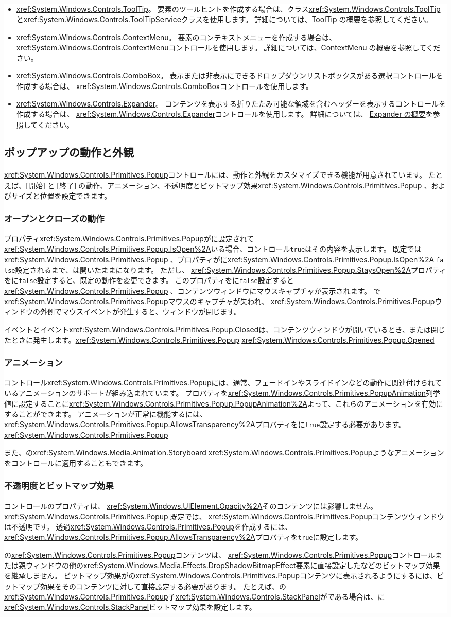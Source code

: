 - <xref:System.Windows.Controls.ToolTip>。 要素のツールヒントを作成する場合は、クラス<xref:System.Windows.Controls.ToolTip>と<xref:System.Windows.Controls.ToolTipService>クラスを使用します。 詳細については、[ToolTip の概要](tooltip-overview.md)を参照してください。  
  
- <xref:System.Windows.Controls.ContextMenu>。 要素のコンテキストメニューを作成する場合は、 <xref:System.Windows.Controls.ContextMenu>コントロールを使用します。 詳細については、[ContextMenu の概要](contextmenu-overview.md)を参照してください。  
  
- <xref:System.Windows.Controls.ComboBox>。 表示または非表示にできるドロップダウンリストボックスがある選択コントロールを作成する場合は、 <xref:System.Windows.Controls.ComboBox>コントロールを使用します。  
  
- <xref:System.Windows.Controls.Expander>。 コンテンツを表示する折りたたみ可能な領域を含むヘッダーを表示するコントロールを作成する場合は、 <xref:System.Windows.Controls.Expander>コントロールを使用します。 詳細については、 [Expander の概要](expander-overview.md)を参照してください。  
  
<a name="PopupBehaviorandAppearance"></a>   
## <a name="popup-behavior-and-appearance"></a>ポップアップの動作と外観  
 <xref:System.Windows.Controls.Primitives.Popup>コントロールには、動作と外観をカスタマイズできる機能が用意されています。 たとえば、[開始] と [終了] の動作、アニメーション、不透明度とビットマップ効果<xref:System.Windows.Controls.Primitives.Popup> 、およびサイズと位置を設定できます。  
  
<a name="OpenandCloseBehavior"></a>   
### <a name="open-and-close-behavior"></a>オープンとクローズの動作  
 プロパティ<xref:System.Windows.Controls.Primitives.Popup>がに設定されて<xref:System.Windows.Controls.Primitives.Popup.IsOpen%2A>いる場合、コントロール`true`はその内容を表示します。 既定では<xref:System.Windows.Controls.Primitives.Popup> 、プロパティがに<xref:System.Windows.Controls.Primitives.Popup.IsOpen%2A> `false`設定されるまで、は開いたままになります。 ただし、 <xref:System.Windows.Controls.Primitives.Popup.StaysOpen%2A>プロパティをに`false`設定すると、既定の動作を変更できます。 このプロパティをに`false`設定すると<xref:System.Windows.Controls.Primitives.Popup> 、コンテンツウィンドウにマウスキャプチャが表示されます。 で<xref:System.Windows.Controls.Primitives.Popup>マウスのキャプチャが失われ、 <xref:System.Windows.Controls.Primitives.Popup>ウィンドウの外側でマウスイベントが発生すると、ウィンドウが閉じます。  
  
 イベントとイベント<xref:System.Windows.Controls.Primitives.Popup.Closed>は、コンテンツウィンドウが開いているとき、または閉じたときに発生します。<xref:System.Windows.Controls.Primitives.Popup> <xref:System.Windows.Controls.Primitives.Popup.Opened>  
  
<a name="Animation"></a>   
### <a name="animation"></a>アニメーション  
 コントロール<xref:System.Windows.Controls.Primitives.Popup>には、通常、フェードインやスライドインなどの動作に関連付けられているアニメーションのサポートが組み込まれています。 プロパティを<xref:System.Windows.Controls.Primitives.PopupAnimation>列挙値に設定することに<xref:System.Windows.Controls.Primitives.Popup.PopupAnimation%2A>よって、これらのアニメーションを有効にすることができます。 アニメーションが正常に機能するには、 <xref:System.Windows.Controls.Primitives.Popup.AllowsTransparency%2A>プロパティをに`true`設定する必要があります。 <xref:System.Windows.Controls.Primitives.Popup>  
  
 また、の<xref:System.Windows.Media.Animation.Storyboard> <xref:System.Windows.Controls.Primitives.Popup>ようなアニメーションをコントロールに適用することもできます。  
  
<a name="OpacityandBitmapEffects"></a>   
### <a name="opacity-and-bitmap-effects"></a>不透明度とビットマップ効果  
 コントロールのプロパティは、 <xref:System.Windows.UIElement.Opacity%2A>そのコンテンツには影響しません。 <xref:System.Windows.Controls.Primitives.Popup> 既定では、 <xref:System.Windows.Controls.Primitives.Popup>コンテンツウィンドウは不透明です。 透過<xref:System.Windows.Controls.Primitives.Popup>を作成するには、 <xref:System.Windows.Controls.Primitives.Popup.AllowsTransparency%2A>プロパティを`true`に設定します。  
  
 の<xref:System.Windows.Controls.Primitives.Popup>コンテンツは、 <xref:System.Windows.Controls.Primitives.Popup>コントロールまたは親ウィンドウの他の<xref:System.Windows.Media.Effects.DropShadowBitmapEffect>要素に直接設定したなどのビットマップ効果を継承しません。 ビットマップ効果がの<xref:System.Windows.Controls.Primitives.Popup>コンテンツに表示されるようにするには、ビットマップ効果をそのコンテンツに対して直接設定する必要があります。 たとえば、の<xref:System.Windows.Controls.Primitives.Popup>子<xref:System.Windows.Controls.StackPanel>がである場合は、に<xref:System.Windows.Controls.StackPanel>ビットマップ効果を設定します。  
  